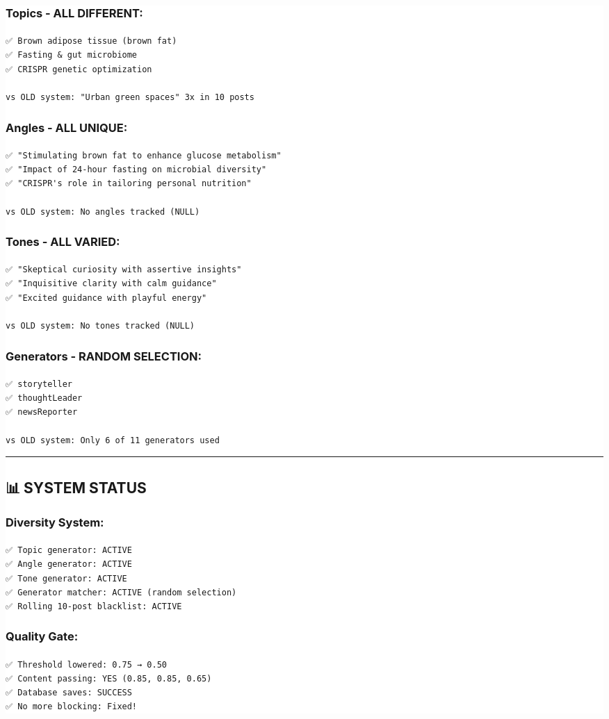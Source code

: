 ### **Topics - ALL DIFFERENT:**
```
✅ Brown adipose tissue (brown fat)
✅ Fasting & gut microbiome
✅ CRISPR genetic optimization

vs OLD system: "Urban green spaces" 3x in 10 posts
```

### **Angles - ALL UNIQUE:**
```
✅ "Stimulating brown fat to enhance glucose metabolism"
✅ "Impact of 24-hour fasting on microbial diversity"
✅ "CRISPR's role in tailoring personal nutrition"

vs OLD system: No angles tracked (NULL)
```

### **Tones - ALL VARIED:**
```
✅ "Skeptical curiosity with assertive insights"
✅ "Inquisitive clarity with calm guidance"  
✅ "Excited guidance with playful energy"

vs OLD system: No tones tracked (NULL)
```

### **Generators - RANDOM SELECTION:**
```
✅ storyteller
✅ thoughtLeader
✅ newsReporter

vs OLD system: Only 6 of 11 generators used
```

---

## 📊 SYSTEM STATUS

### **Diversity System:**
```
✅ Topic generator: ACTIVE
✅ Angle generator: ACTIVE
✅ Tone generator: ACTIVE
✅ Generator matcher: ACTIVE (random selection)
✅ Rolling 10-post blacklist: ACTIVE
```

### **Quality Gate:**
```
✅ Threshold lowered: 0.75 → 0.50
✅ Content passing: YES (0.85, 0.85, 0.65)
✅ Database saves: SUCCESS
✅ No more blocking: Fixed!
```
